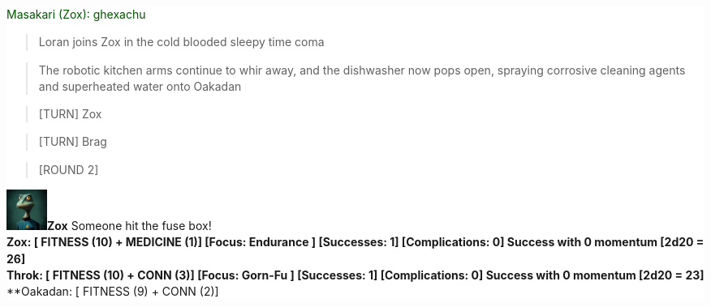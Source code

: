 <font color="#005500">Masakari (Zox): ghexachu</font><br />
>Loran joins Zox in the cold blooded sleepy time coma<br />

>The robotic kitchen arms continue to whir away, and the dishwasher now pops open, spraying corrosive cleaning agents and superheated water onto Oakadan<br />

>[TURN] Zox<br />

>[TURN] Brag<br />

>[ROUND 2]<br />

<img src="../images/auto/Zox.png" alt="Zox" width="50" height="50">**Zox** Someone hit the fuse box!<br />
**Zox: [ FITNESS  (10) +  MEDICINE  (1)]
[Focus: Endurance ]
[Successes: 1] [Complications: 0]
Success with 0 momentum [2d20 = 26]**<br />
**Throk: [ FITNESS  (10) +  CONN  (3)]
[Focus: Gorn-Fu ]
[Successes: 1] [Complications: 0]
Success with 0 momentum [2d20 = 23]**<br />
**Oakadan: [ FITNESS  (9) +  CONN  (2)]